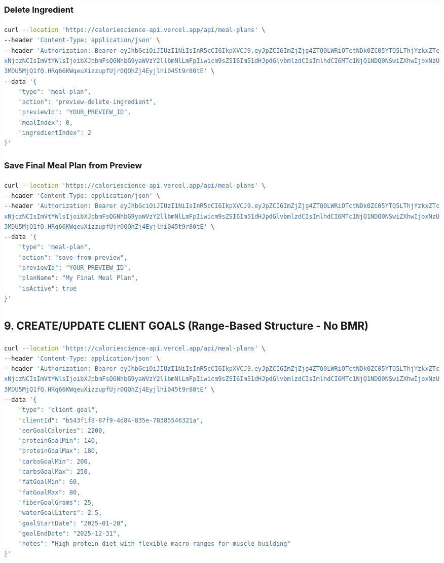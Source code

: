 ### Delete Ingredient
```bash
curl --location 'https://caloriescience-api.vercel.app/api/meal-plans' \
--header 'Content-Type: application/json' \
--header 'Authorization: Bearer eyJhbGciOiJIUzI1NiIsInR5cCI6IkpXVCJ9.eyJpZCI6ImZjZjg4ZTQ0LWRiOTctNDk0ZC05YTQ5LThjYzkxZTcxNjczNCIsImVtYWlsIjoibXJpbmFsQGNhbG9yaWVzY2llbmNlLmFpIiwicm9sZSI6Im51dHJpdGlvbmlzdCIsImlhdCI6MTc1NjQ1NDQ0NSwiZXhwIjoxNzU3MDU5MjQ1fQ.HRq66KWqeuXizzupfUjr0QQhZj4Eyjlhi045t9r80tE' \
--data '{
    "type": "meal-plan",
    "action": "preview-delete-ingredient",
    "previewId": "YOUR_PREVIEW_ID",
    "mealIndex": 0,
    "ingredientIndex": 2
}'
```

### Save Final Meal Plan from Preview
```bash
curl --location 'https://caloriescience-api.vercel.app/api/meal-plans' \
--header 'Content-Type: application/json' \
--header 'Authorization: Bearer eyJhbGciOiJIUzI1NiIsInR5cCI6IkpXVCJ9.eyJpZCI6ImZjZjg4ZTQ0LWRiOTctNDk0ZC05YTQ5LThjYzkxZTcxNjczNCIsImVtYWlsIjoibXJpbmFsQGNhbG9yaWVzY2llbmNlLmFpIiwicm9sZSI6Im51dHJpdGlvbmlzdCIsImlhdCI6MTc1NjQ1NDQ0NSwiZXhwIjoxNzU3MDU5MjQ1fQ.HRq66KWqeuXizzupfUjr0QQhZj4Eyjlhi045t9r80tE' \
--data '{
    "type": "meal-plan",
    "action": "save-from-preview",
    "previewId": "YOUR_PREVIEW_ID",
    "planName": "My Final Meal Plan",
    "isActive": true
}'
```

## 9. CREATE/UPDATE CLIENT GOALS (Range-Based Structure - No BMR)

```bash
curl --location 'https://caloriescience-api.vercel.app/api/meal-plans' \
--header 'Content-Type: application/json' \
--header 'Authorization: Bearer eyJhbGciOiJIUzI1NiIsInR5cCI6IkpXVCJ9.eyJpZCI6ImZjZjg4ZTQ0LWRiOTctNDk0ZC05YTQ5LThjYzkxZTcxNjczNCIsImVtYWlsIjoibXJpbmFsQGNhbG9yaWVzY2llbmNlLmFpIiwicm9sZSI6Im51dHJpdGlvbmlzdCIsImlhdCI6MTc1NjQ1NDQ0NSwiZXhwIjoxNzU3MDU5MjQ1fQ.HRq66KWqeuXizzupfUjr0QQhZj4Eyjlhi045t9r80tE' \
--data '{
    "type": "client-goal",
    "clientId": "b543f1f8-87f9-4d84-835e-78385546321a",
    "eerGoalCalories": 2200,
    "proteinGoalMin": 140,
    "proteinGoalMax": 180,
    "carbsGoalMin": 200,
    "carbsGoalMax": 250,
    "fatGoalMin": 60,
    "fatGoalMax": 80,
    "fiberGoalGrams": 25,
    "waterGoalLiters": 2.5,
    "goalStartDate": "2025-01-20",
    "goalEndDate": "2025-12-31",
    "notes": "High protein diet with flexible macro ranges for muscle building"
}'
```
